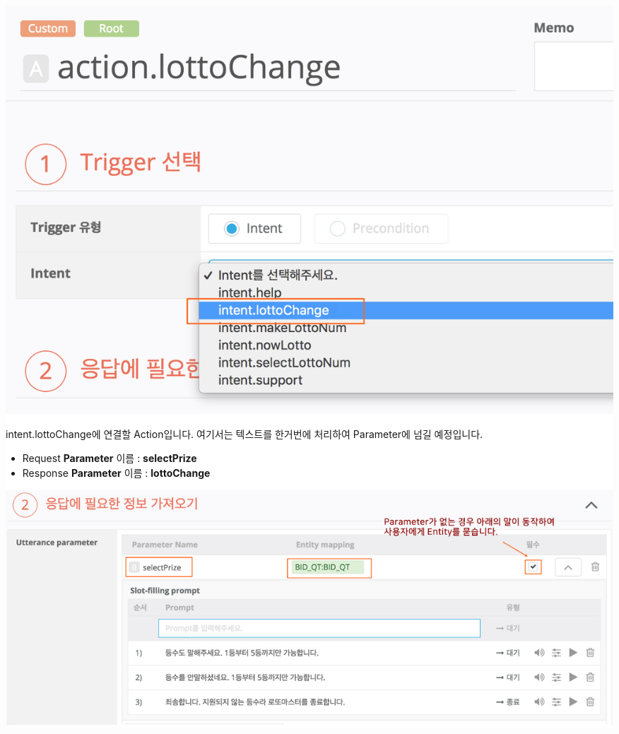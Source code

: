 <img src="./img/lottoChange_action_01.png?raw=true"/>
</p>
intent.lottoChange에 연결할 Action입니다. 여기서는 텍스트를 한거번에 처리하여 Parameter에 넘길 예정입니다.

* Request **Parameter** 이름 : **selectPrize**
* Response **Parameter** 이름 : **lottoChange**

<p align="center"></p>
<img src="./img/lottoChange_action_02.png?raw=true"/>
<p align="center"></p>
